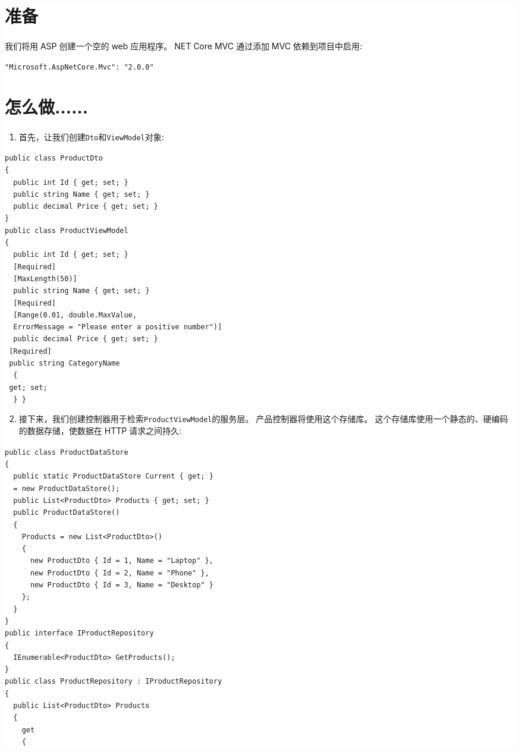 # 准备

我们将用 ASP 创建一个空的 web 应用程序。 NET Core MVC 通过添加 MVC 依赖到项目中启用:

```
"Microsoft.AspNetCore.Mvc": "2.0.0"
```

# 怎么做……

1.  首先，让我们创建`Dto`和`ViewModel`对象:

```
public class ProductDto
{
  public int Id { get; set; }
  public string Name { get; set; }
  public decimal Price { get; set; }
}
public class ProductViewModel
{
  public int Id { get; set; }
  [Required]
  [MaxLength(50)]
  public string Name { get; set; }
  [Required]
  [Range(0.01, double.MaxValue,
  ErrorMessage = "Please enter a positive number")]
  public decimal Price { get; set; }
 [Required]
 public string CategoryName 
  {
 get; set; 
  } }
```

2.  接下来，我们创建控制器用于检索`ProductViewModel`的服务层。 产品控制器将使用这个存储库。 这个存储库使用一个静态的、硬编码的数据存储，使数据在 HTTP 请求之间持久:

```
public class ProductDataStore
{
  public static ProductDataStore Current { get; }
  = new ProductDataStore();
  public List<ProductDto> Products { get; set; }
  public ProductDataStore()
  {
    Products = new List<ProductDto>()
    {
      new ProductDto { Id = 1, Name = "Laptop" },
      new ProductDto { Id = 2, Name = "Phone" },
      new ProductDto { Id = 3, Name = "Desktop" }
    };
  }
}
public interface IProductRepository
{
  IEnumerable<ProductDto> GetProducts();
}
public class ProductRepository : IProductRepository
{
  public List<ProductDto> Products
  {
    get
    {
```